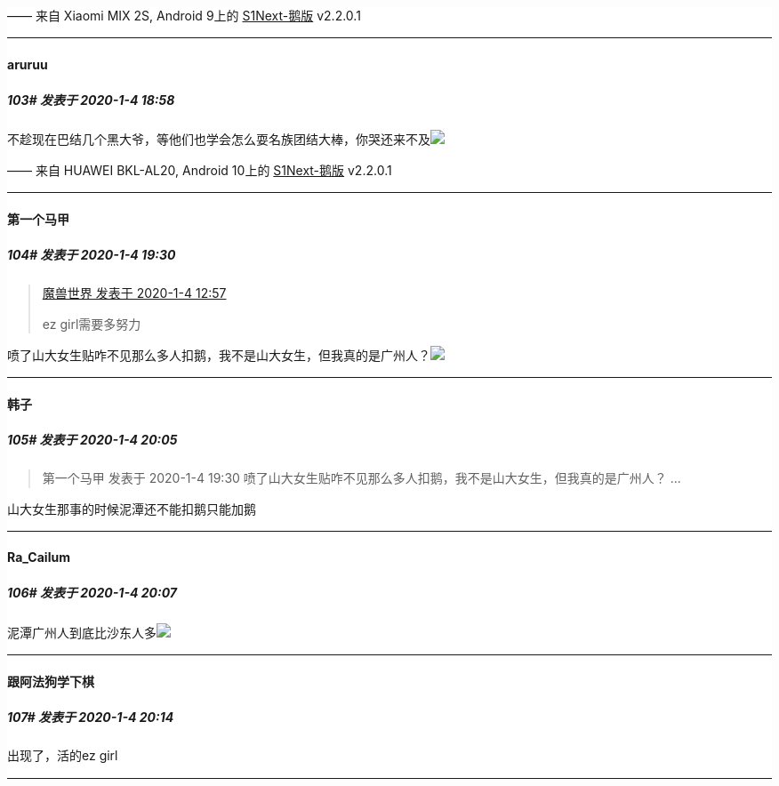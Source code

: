 —— 来自 Xiaomi MIX 2S, Android 9上的 [S1Next-鹅版](https://github.com/ykrank/S1-Next/releases) v2.2.0.1


-----

####  aruruu  
##### 103#       发表于 2020-1-4 18:58


不趁现在巴结几个黑大爷，等他们也学会怎么耍名族团结大棒，你哭还来不及<img src="https://static.saraba1st.com/image/smiley/face2017/049.png" referrerpolicy="no-referrer">

—— 来自 HUAWEI BKL-AL20, Android 10上的 [S1Next-鹅版](https://github.com/ykrank/S1-Next/releases) v2.2.0.1


-----

####  第一个马甲  
##### 104#       发表于 2020-1-4 19:30


<blockquote><a href="httphttps://bbs.saraba1st.com/2b/forum.php?mod=redirect&amp;goto=findpost&amp;pid=46081805&amp;ptid=1907513" target="_blank">魔兽世界 发表于 2020-1-4 12:57</a>

ez girl需要多努力</blockquote>
喷了山大女生贴咋不见那么多人扣鹅，我不是山大女生，但我真的是广州人？<img src="https://static.saraba1st.com/image/smiley/face2017/037.png" referrerpolicy="no-referrer">


-----

####  韩子  
##### 105#       发表于 2020-1-4 20:05


<blockquote>第一个马甲 发表于 2020-1-4 19:30
喷了山大女生贴咋不见那么多人扣鹅，我不是山大女生，但我真的是广州人？ ...</blockquote>
山大女生那事的时候泥潭还不能扣鹅只能加鹅


-----

####  Ra_Cailum  
##### 106#       发表于 2020-1-4 20:07


泥潭广州人到底比沙东人多<img src="https://static.saraba1st.com/image/smiley/face2017/065.png" referrerpolicy="no-referrer">


-----

####  跟阿法狗学下棋  
##### 107#       发表于 2020-1-4 20:14


出现了，活的ez girl


-----
